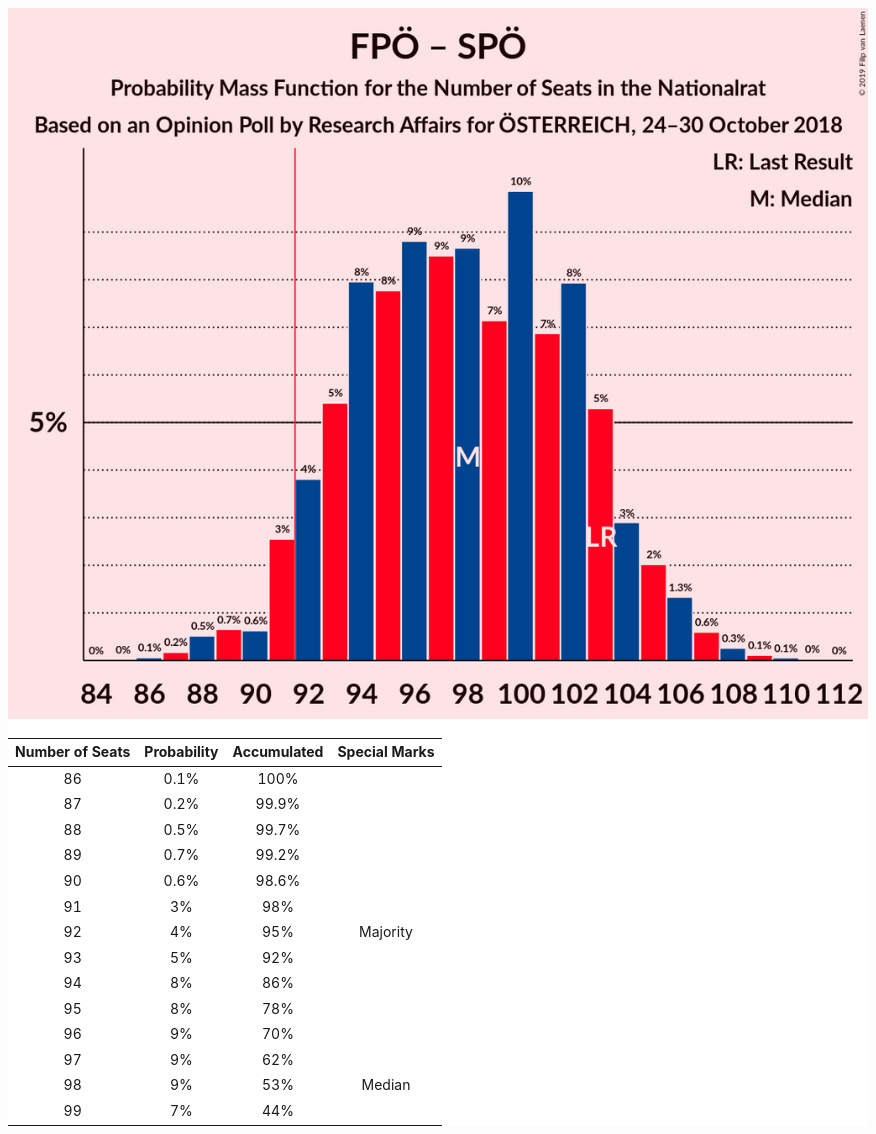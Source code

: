![Graph with seats probability mass function not yet produced](2018-10-30-ResearchAffairs-coalitions-seats-pmf-fpö–spö.png "Seats Probability Mass Function")

| Number of Seats | Probability | Accumulated | Special Marks |
|:---------------:|:-----------:|:-----------:|:-------------:|
| 86 | 0.1% | 100% |  |
| 87 | 0.2% | 99.9% |  |
| 88 | 0.5% | 99.7% |  |
| 89 | 0.7% | 99.2% |  |
| 90 | 0.6% | 98.6% |  |
| 91 | 3% | 98% |  |
| 92 | 4% | 95% | Majority |
| 93 | 5% | 92% |  |
| 94 | 8% | 86% |  |
| 95 | 8% | 78% |  |
| 96 | 9% | 70% |  |
| 97 | 9% | 62% |  |
| 98 | 9% | 53% | Median |
| 99 | 7% | 44% |  |